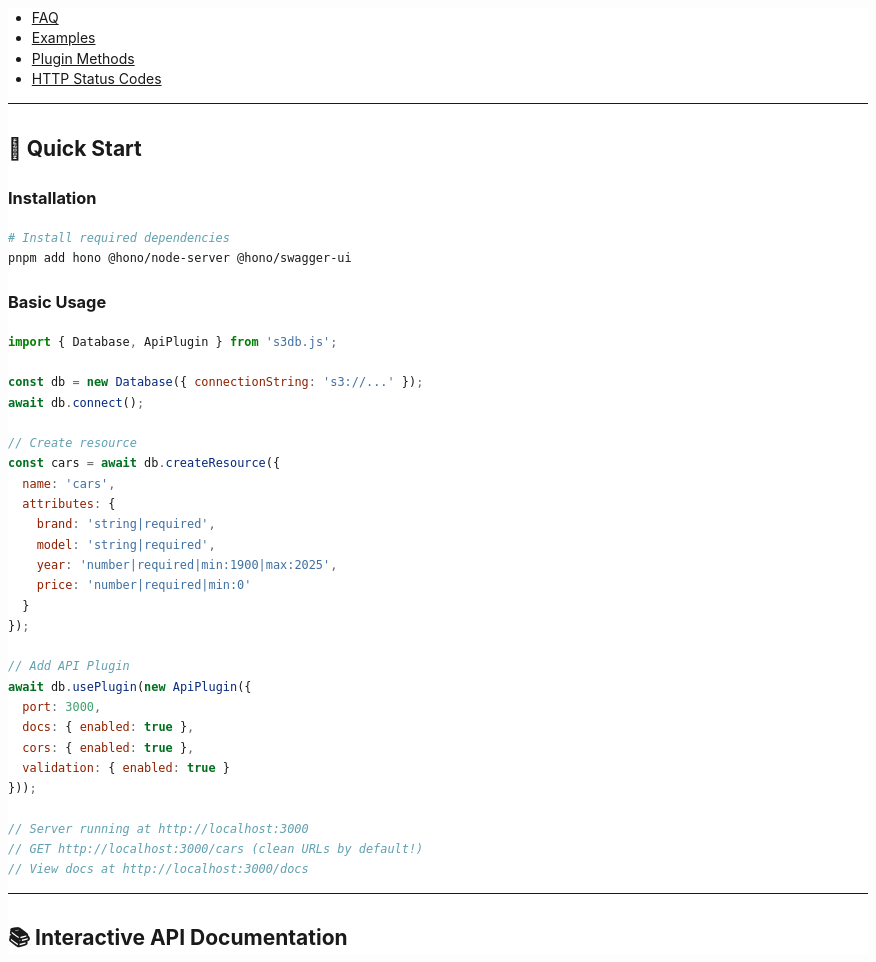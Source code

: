 - [FAQ](#-faq)
- [Examples](#-examples)
- [Plugin Methods](#-plugin-methods)
- [HTTP Status Codes](#-http-status-codes---complete-reference)

---

## 🚀 Quick Start

### Installation

```bash
# Install required dependencies
pnpm add hono @hono/node-server @hono/swagger-ui
```

### Basic Usage

```javascript
import { Database, ApiPlugin } from 's3db.js';

const db = new Database({ connectionString: 's3://...' });
await db.connect();

// Create resource
const cars = await db.createResource({
  name: 'cars',
  attributes: {
    brand: 'string|required',
    model: 'string|required',
    year: 'number|required|min:1900|max:2025',
    price: 'number|required|min:0'
  }
});

// Add API Plugin
await db.usePlugin(new ApiPlugin({
  port: 3000,
  docs: { enabled: true },
  cors: { enabled: true },
  validation: { enabled: true }
}));

// Server running at http://localhost:3000
// GET http://localhost:3000/cars (clean URLs by default!)
// View docs at http://localhost:3000/docs
```

---

## 📚 Interactive API Documentation
